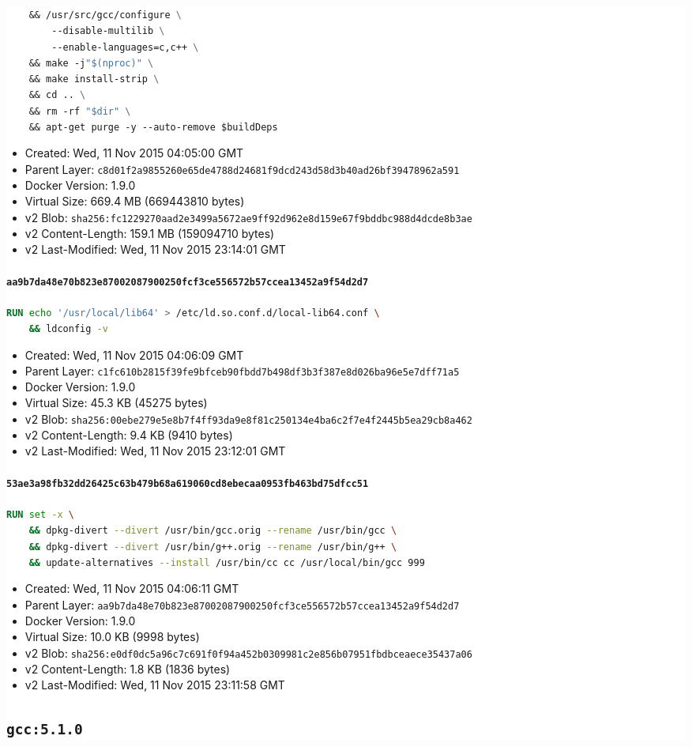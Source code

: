 ```dockerfile
	&& /usr/src/gcc/configure \
		--disable-multilib \
		--enable-languages=c,c++ \
	&& make -j"$(nproc)" \
	&& make install-strip \
	&& cd .. \
	&& rm -rf "$dir" \
	&& apt-get purge -y --auto-remove $buildDeps
```

-	Created: Wed, 11 Nov 2015 04:05:00 GMT
-	Parent Layer: `c8d01f2a9855260e65de4788d24681f9dcd243d58d3b40ad26bf39478962a591`
-	Docker Version: 1.9.0
-	Virtual Size: 669.4 MB (669443810 bytes)
-	v2 Blob: `sha256:fc1229270aad2e3499a5672ae9ff92d962e8d159e67f9bddbc988d4dcde8b3ae`
-	v2 Content-Length: 159.1 MB (159094710 bytes)
-	v2 Last-Modified: Wed, 11 Nov 2015 23:14:01 GMT

#### `aa9b7da48e70b823e87002087900250fcf3ce556572b57ccea13452a9f54d2d7`

```dockerfile
RUN echo '/usr/local/lib64' > /etc/ld.so.conf.d/local-lib64.conf \
	&& ldconfig -v
```

-	Created: Wed, 11 Nov 2015 04:06:09 GMT
-	Parent Layer: `c1fc610b2815f39fe9bfceb90fbdd7b498df3b3f387e8d026ba96e5e7dff71a5`
-	Docker Version: 1.9.0
-	Virtual Size: 45.3 KB (45275 bytes)
-	v2 Blob: `sha256:00ebe279e5e8b7f4ff93da9e8f81c250134e4ba6c2f7e4f2445b5ea29cb8a462`
-	v2 Content-Length: 9.4 KB (9410 bytes)
-	v2 Last-Modified: Wed, 11 Nov 2015 23:12:01 GMT

#### `53ae3a98fb32dd26425c63b479b68a619060cd8ebecaa0953fb463bd75dfcc51`

```dockerfile
RUN set -x \
	&& dpkg-divert --divert /usr/bin/gcc.orig --rename /usr/bin/gcc \
	&& dpkg-divert --divert /usr/bin/g++.orig --rename /usr/bin/g++ \
	&& update-alternatives --install /usr/bin/cc cc /usr/local/bin/gcc 999
```

-	Created: Wed, 11 Nov 2015 04:06:11 GMT
-	Parent Layer: `aa9b7da48e70b823e87002087900250fcf3ce556572b57ccea13452a9f54d2d7`
-	Docker Version: 1.9.0
-	Virtual Size: 10.0 KB (9998 bytes)
-	v2 Blob: `sha256:e0df0dc5a96c7c691f0f94a452b0309981c2e856b07951fbdbceaece35437a06`
-	v2 Content-Length: 1.8 KB (1836 bytes)
-	v2 Last-Modified: Wed, 11 Nov 2015 23:11:58 GMT

## `gcc:5.1.0`
